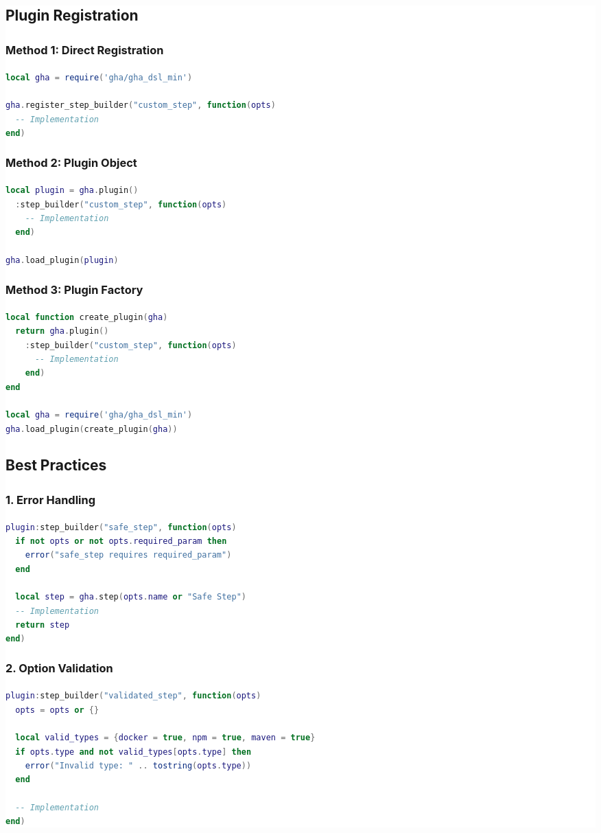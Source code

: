 ## Plugin Registration

### Method 1: Direct Registration
```lua
local gha = require('gha/gha_dsl_min')

gha.register_step_builder("custom_step", function(opts)
  -- Implementation
end)
```

### Method 2: Plugin Object
```lua
local plugin = gha.plugin()
  :step_builder("custom_step", function(opts)
    -- Implementation
  end)

gha.load_plugin(plugin)
```

### Method 3: Plugin Factory
```lua
local function create_plugin(gha)
  return gha.plugin()
    :step_builder("custom_step", function(opts)
      -- Implementation
    end)
end

local gha = require('gha/gha_dsl_min')
gha.load_plugin(create_plugin(gha))
```

## Best Practices

### 1. Error Handling
```lua
plugin:step_builder("safe_step", function(opts)
  if not opts or not opts.required_param then
    error("safe_step requires required_param")
  end
  
  local step = gha.step(opts.name or "Safe Step")
  -- Implementation
  return step
end)
```

### 2. Option Validation
```lua
plugin:step_builder("validated_step", function(opts)
  opts = opts or {}
  
  local valid_types = {docker = true, npm = true, maven = true}
  if opts.type and not valid_types[opts.type] then
    error("Invalid type: " .. tostring(opts.type))
  end
  
  -- Implementation
end)
```
